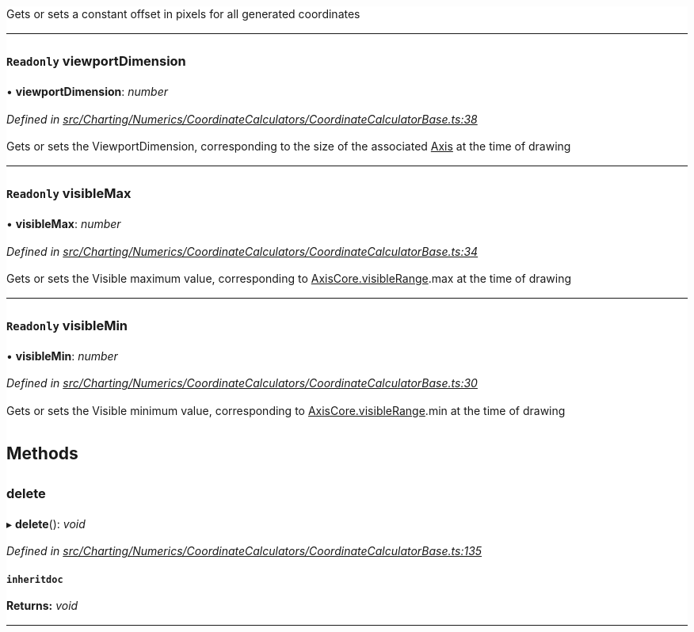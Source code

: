 Gets or sets a constant offset in pixels for all generated coordinates

___

### `Readonly` viewportDimension

• **viewportDimension**: *number*

*Defined in [src/Charting/Numerics/CoordinateCalculators/CoordinateCalculatorBase.ts:38](https://github.com/ABTSoftware/SciChart.Dev/blob/ff9f38d289/Web/src/SciChart/src/Charting/Numerics/CoordinateCalculators/CoordinateCalculatorBase.ts#L38)*

Gets or sets the ViewportDimension, corresponding to the size of the associated [Axis](axiscore.md) at the time of drawing

___

### `Readonly` visibleMax

• **visibleMax**: *number*

*Defined in [src/Charting/Numerics/CoordinateCalculators/CoordinateCalculatorBase.ts:34](https://github.com/ABTSoftware/SciChart.Dev/blob/ff9f38d289/Web/src/SciChart/src/Charting/Numerics/CoordinateCalculators/CoordinateCalculatorBase.ts#L34)*

Gets or sets the Visible maximum value, corresponding to [AxisCore.visibleRange](axiscore.md#visiblerange).max at the time of drawing

___

### `Readonly` visibleMin

• **visibleMin**: *number*

*Defined in [src/Charting/Numerics/CoordinateCalculators/CoordinateCalculatorBase.ts:30](https://github.com/ABTSoftware/SciChart.Dev/blob/ff9f38d289/Web/src/SciChart/src/Charting/Numerics/CoordinateCalculators/CoordinateCalculatorBase.ts#L30)*

Gets or sets the Visible minimum value, corresponding to [AxisCore.visibleRange](axiscore.md#visiblerange).min at the time of drawing

## Methods

###  delete

▸ **delete**(): *void*

*Defined in [src/Charting/Numerics/CoordinateCalculators/CoordinateCalculatorBase.ts:135](https://github.com/ABTSoftware/SciChart.Dev/blob/ff9f38d289/Web/src/SciChart/src/Charting/Numerics/CoordinateCalculators/CoordinateCalculatorBase.ts#L135)*

**`inheritdoc`** 

**Returns:** *void*

___
